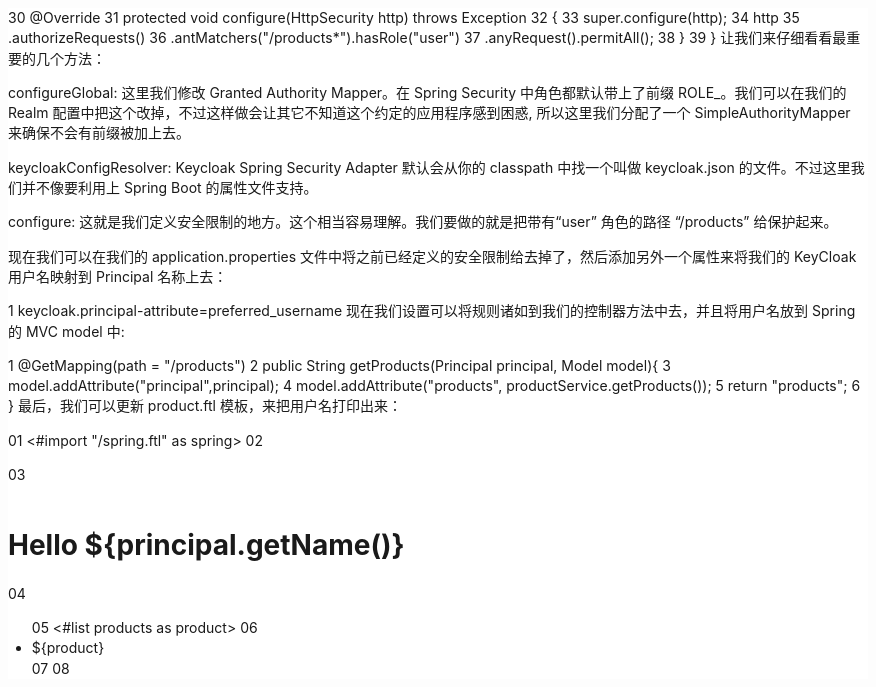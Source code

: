 30
  @Override
31
  protected void configure(HttpSecurity http) throws Exception
32
  {
33
     super.configure(http);
34
     http
35
           .authorizeRequests()
36
           .antMatchers("/products*").hasRole("user")
37
           .anyRequest().permitAll();
38
  }
39
}
让我们来仔细看看最重要的几个方法：

configureGlobal: 这里我们修改 Granted Authority Mapper。在 Spring Security 中角色都默认带上了前缀 ROLE_。我们可以在我们的 Realm 配置中把这个改掉，不过这样做会让其它不知道这个约定的应用程序感到困惑, 所以这里我们分配了一个 SimpleAuthorityMapper 来确保不会有前缀被加上去。

keycloakConfigResolver: Keycloak Spring Security Adapter 默认会从你的 classpath 中找一个叫做 keycloak.json 的文件。不过这里我们并不像要利用上 Spring Boot 的属性文件支持。

configure: 这就是我们定义安全限制的地方。这个相当容易理解。我们要做的就是把带有“user” 角色的路径 “/products” 给保护起来。

现在我们可以在我们的 application.properties 文件中将之前已经定义的安全限制给去掉了，然后添加另外一个属性来将我们的 KeyCloak 用户名映射到 Principal 名称上去：

1
keycloak.principal-attribute=preferred_username
现在我们设置可以将规则诸如到我们的控制器方法中去，并且将用户名放到 Spring 的 MVC model 中:

1
@GetMapping(path = "/products")
2
public String getProducts(Principal principal, Model model){
3
  model.addAttribute("principal",principal);
4
  model.addAttribute("products", productService.getProducts());
5
  return "products";
6
}
最后，我们可以更新 product.ftl 模板，来把用户名打印出来：

01
<#import "/spring.ftl" as spring>
02
   <html>
03
   <h1>Hello ${principal.getName()}</h1>
04
   <ul>
05
       <#list products as product>
06
           <li>${product}</li>
07
       </#list>
08
   </ul>